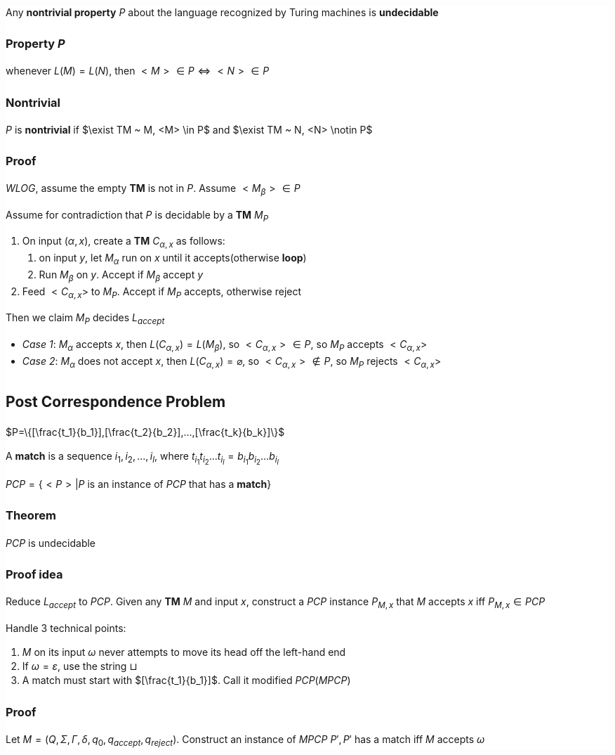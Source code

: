 Any **nontrivial property** $P$ about the language recognized by Turing machines is **undecidable**

### Property $P$

whenever $L(M)=L(N)$, then $<M> \in P \Leftrightarrow <N> \in P$

### Nontrivial

$P$ is **nontrivial** if $\exist TM ~ M, <M> \in P$ and $\exist TM ~ N, <N> \notin P$

### Proof

$WLOG$, assume the empty **TM** is not in $P$. Assume $<M_\beta> \in P$

Assume for contradiction that $P$ is decidable by a **TM** $M_P$

1. On input $(\alpha,x)$, create a **TM** $C_{\alpha,x}$ as follows:
   1. on input $y$, let $M_\alpha$ run on $x$ until it accepts(otherwise **loop**)
   2. Run $M_\beta$ on $y$. Accept if $M_\beta$ accept $y$
2. Feed $<C_{\alpha,x}>$ to $M_P$. Accept if $M_P$ accepts, otherwise reject

Then we claim $M_P$ decides $L_{accept}$

- _Case 1_: $M_\alpha$ accepts $x$, then $L(C_{\alpha,x})=L(M_\beta)$, so $<C_{\alpha,x}> \in P$, so $M_P$ accepts $<C_{\alpha,x}>$
- _Case 2_: $M_\alpha$ does not accept $x$, then $L(C_{\alpha,x})=\varnothing$, so $<C_{\alpha,x}> \notin P$, so $M_P$ rejects $<C_{\alpha,x}>$

## Post Correspondence Problem

$P=\{[\frac{t_1}{b_1}],[\frac{t_2}{b_2}],...,[\frac{t_k}{b_k}]\}$

A **match** is a sequence $i_1,i_2,...,i_l$, where $t_{i_1}t_{i_2}...t_{i_l}=b_{i_1}b_{i_2}...b_{i_l}$

$PCP=\{<P>|P$ is an instance of $PCP$ that has a **match**$\}$

### Theorem

$PCP$ is undecidable

### Proof idea

Reduce $L_{accept}$ to $PCP$. Given any **TM** $M$ and input $x$, construct a $PCP$ instance $P_{M,x}$ that $M$ accepts $x$ iff $P_{M,x} \in PCP$

Handle 3 technical points:

1. $M$ on its input $\omega$ never attempts to move its head off the left-hand end
2. If $\omega=\varepsilon$, use the string $\sqcup$
3. A match must start with $[\frac{t_1}{b_1}]$. Call it modified $PCP(MPCP)$

### Proof

Let $M=(Q,\Sigma,\Gamma,\delta,q_0,q_{accept},q_{reject})$. Construct an instance of $MPCP~P',P'$ has a match iff $M$ accepts $\omega$
